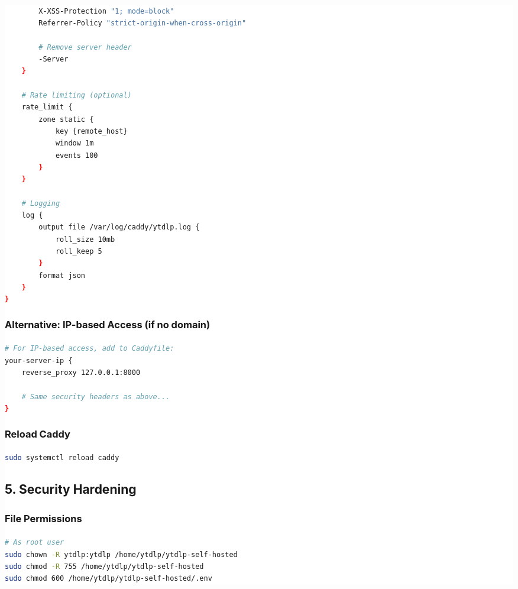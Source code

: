 ```bash
        X-XSS-Protection "1; mode=block"
        Referrer-Policy "strict-origin-when-cross-origin"

        # Remove server header
        -Server
    }

    # Rate limiting (optional)
    rate_limit {
        zone static {
            key {remote_host}
            window 1m
            events 100
        }
    }

    # Logging
    log {
        output file /var/log/caddy/ytdlp.log {
            roll_size 10mb
            roll_keep 5
        }
        format json
    }
}
```

### Alternative: IP-based Access (if no domain)
```bash
# For IP-based access, add to Caddyfile:
your-server-ip {
    reverse_proxy 127.0.0.1:8000

    # Same security headers as above...
}
```

### Reload Caddy
```bash
sudo systemctl reload caddy
```

## 5. Security Hardening

### File Permissions
```bash
# As root user
sudo chown -R ytdlp:ytdlp /home/ytdlp/ytdlp-self-hosted
sudo chmod -R 755 /home/ytdlp/ytdlp-self-hosted
sudo chmod 600 /home/ytdlp/ytdlp-self-hosted/.env
```
